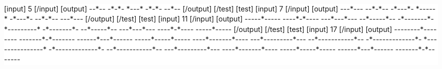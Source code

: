 [input]
5
[/input]
[output]
--\*--
-\*-\*-
\*---\*
-\*-\*-
--\*--
[/output]
[/test]
[test]
[input]
7
[/input]
[output]
---\*---
--\*-\*--
-\*---\*-
\*-----\*
-\*---\*-
--\*-\*--
---\*---
[/output]
[/test]
[test]
[input]
11
[/input]
[output]
-----\*-----
----\*-\*----
---\*---\*---
--\*-----\*--
-\*-------\*-
\*---------\*
-\*-------\*-
--\*-----\*--
---\*---\*---
----\*-\*----
-----\*-----
[/output]
[/test]
[test]
[input]
17
[/input]
[output]
--------\*--------
-------\*-\*-------
------\*---\*------
-----\*-----\*-----
----\*-------\*----
---\*---------\*---
--\*-----------\*--
-\*-------------\*-
\*---------------\*
-\*-------------\*-
--\*-----------\*--
---\*---------\*---
----\*-------\*----
-----\*-----\*-----
------\*---\*------
-------\*-\*-------